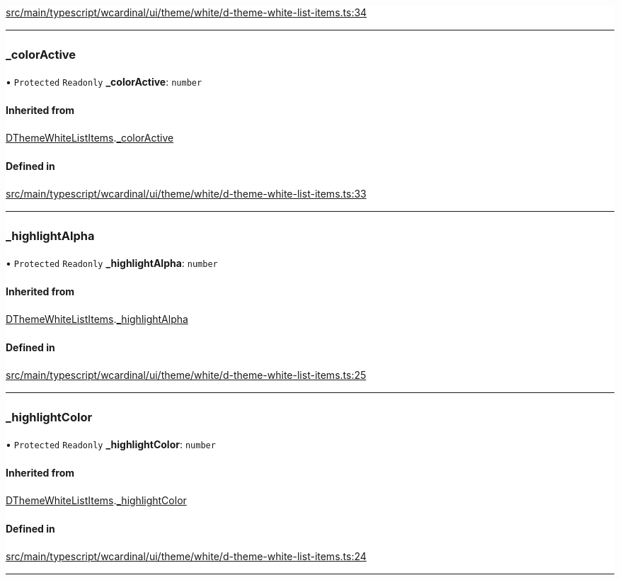 [src/main/typescript/wcardinal/ui/theme/white/d-theme-white-list-items.ts:34](https://github.com/winter-cardinal/winter-cardinal-ui/blob/v0.414.0/src/main/typescript/wcardinal/ui/theme/white/d-theme-white-list-items.ts#L34)

___

### \_colorActive

• `Protected` `Readonly` **\_colorActive**: `number`

#### Inherited from

[DThemeWhiteListItems](DThemeWhiteListItems.md).[_colorActive](DThemeWhiteListItems.md#_coloractive)

#### Defined in

[src/main/typescript/wcardinal/ui/theme/white/d-theme-white-list-items.ts:33](https://github.com/winter-cardinal/winter-cardinal-ui/blob/v0.414.0/src/main/typescript/wcardinal/ui/theme/white/d-theme-white-list-items.ts#L33)

___

### \_highlightAlpha

• `Protected` `Readonly` **\_highlightAlpha**: `number`

#### Inherited from

[DThemeWhiteListItems](DThemeWhiteListItems.md).[_highlightAlpha](DThemeWhiteListItems.md#_highlightalpha)

#### Defined in

[src/main/typescript/wcardinal/ui/theme/white/d-theme-white-list-items.ts:25](https://github.com/winter-cardinal/winter-cardinal-ui/blob/v0.414.0/src/main/typescript/wcardinal/ui/theme/white/d-theme-white-list-items.ts#L25)

___

### \_highlightColor

• `Protected` `Readonly` **\_highlightColor**: `number`

#### Inherited from

[DThemeWhiteListItems](DThemeWhiteListItems.md).[_highlightColor](DThemeWhiteListItems.md#_highlightcolor)

#### Defined in

[src/main/typescript/wcardinal/ui/theme/white/d-theme-white-list-items.ts:24](https://github.com/winter-cardinal/winter-cardinal-ui/blob/v0.414.0/src/main/typescript/wcardinal/ui/theme/white/d-theme-white-list-items.ts#L24)

___
